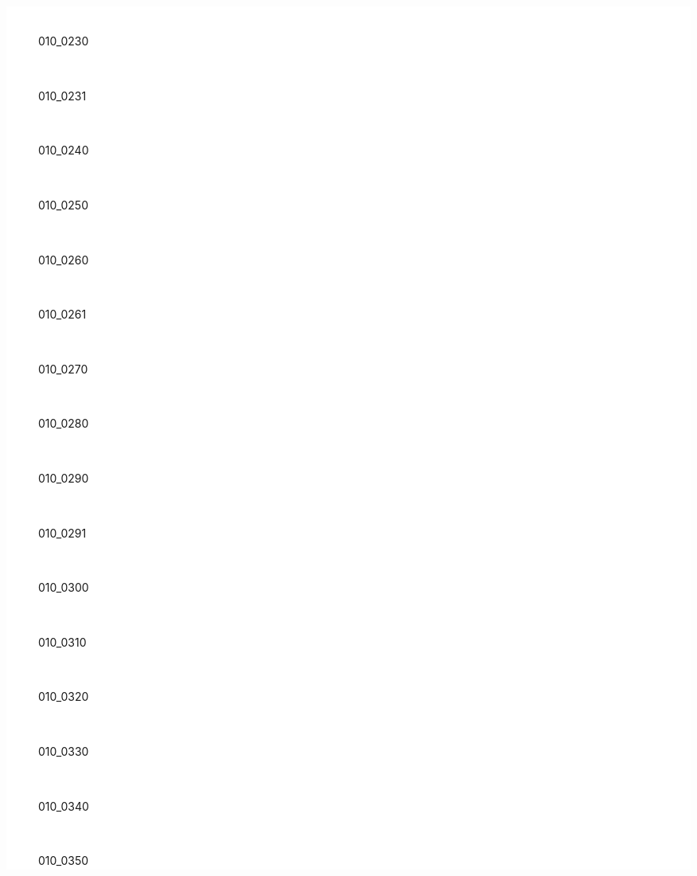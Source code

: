  

<figure><img src="/images/animations/basic_pack/010-0230.jpg" alt="" /><figcaption><p>010_0230</p></figcaption></figure>

 

<figure><img src="/images/animations/basic_pack/010-0231.jpg" alt="" /><figcaption><p>010_0231</p></figcaption></figure>

 

<figure><img src="/images/animations/basic_pack/010-0240.jpg" alt="" /><figcaption><p>010_0240</p></figcaption></figure>

 

<figure><img src="/images/animations/basic_pack/010-0250.jpg" alt="" /><figcaption><p>010_0250</p></figcaption></figure>

 

<figure><img src="/images/animations/basic_pack/010-0260.jpg" alt="" /><figcaption><p>010_0260</p></figcaption></figure>

 

<figure><img src="/images/animations/basic_pack/010-0261.jpg" alt="" /><figcaption><p>010_0261</p></figcaption></figure>

 

<figure><img src="/images/animations/basic_pack/010-0270.jpg" alt="" /><figcaption><p>010_0270</p></figcaption></figure>

 

<figure><img src="/images/animations/basic_pack/010-0280.jpg" alt="" /><figcaption><p>010_0280</p></figcaption></figure>

 

<figure><img src="/images/animations/basic_pack/010-0290.jpg" alt="" /><figcaption><p>010_0290</p></figcaption></figure>

 

<figure><img src="/images/animations/basic_pack/010-0291.jpg" alt="" /><figcaption><p>010_0291</p></figcaption></figure>

 

<figure><img src="/images/animations/basic_pack/010-0300.jpg" alt="" /><figcaption><p>010_0300</p></figcaption></figure>

 

<figure><img src="/images/animations/basic_pack/010-0310.jpg" alt="" /><figcaption><p>010_0310</p></figcaption></figure>

 

<figure><img src="/images/animations/basic_pack/010-0320.jpg" alt="" /><figcaption><p>010_0320</p></figcaption></figure>

 

<figure><img src="/images/animations/basic_pack/010-0330.jpg" alt="" /><figcaption><p>010_0330</p></figcaption></figure>

 

<figure><img src="/images/animations/basic_pack/010-0340.jpg" alt="" /><figcaption><p>010_0340</p></figcaption></figure>

 

<figure><img src="/images/animations/basic_pack/010-0350.jpg" alt="" /><figcaption><p>010_0350</p></figcaption></figure>
